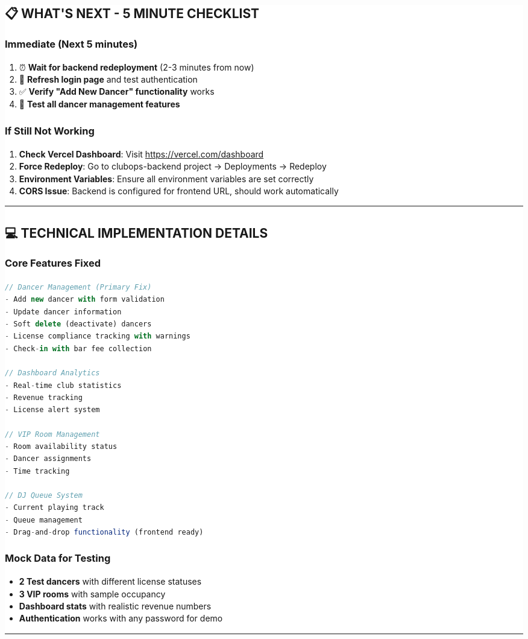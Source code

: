 
## 📋 **WHAT'S NEXT - 5 MINUTE CHECKLIST**

### **Immediate (Next 5 minutes)**
1. ⏰ **Wait for backend redeployment** (2-3 minutes from now)
2. 🔄 **Refresh login page** and test authentication
3. ✅ **Verify "Add New Dancer" functionality** works
4. 📝 **Test all dancer management features**

### **If Still Not Working**
1. **Check Vercel Dashboard**: Visit https://vercel.com/dashboard
2. **Force Redeploy**: Go to clubops-backend project → Deployments → Redeploy
3. **Environment Variables**: Ensure all environment variables are set correctly
4. **CORS Issue**: Backend is configured for frontend URL, should work automatically

---

## 💻 **TECHNICAL IMPLEMENTATION DETAILS**

### **Core Features Fixed**
```javascript
// Dancer Management (Primary Fix)
- Add new dancer with form validation
- Update dancer information
- Soft delete (deactivate) dancers
- License compliance tracking with warnings
- Check-in with bar fee collection

// Dashboard Analytics
- Real-time club statistics
- Revenue tracking
- License alert system

// VIP Room Management
- Room availability status
- Dancer assignments
- Time tracking

// DJ Queue System
- Current playing track
- Queue management
- Drag-and-drop functionality (frontend ready)
```

### **Mock Data for Testing**
- **2 Test dancers** with different license statuses
- **3 VIP rooms** with sample occupancy
- **Dashboard stats** with realistic revenue numbers
- **Authentication** works with any password for demo

---